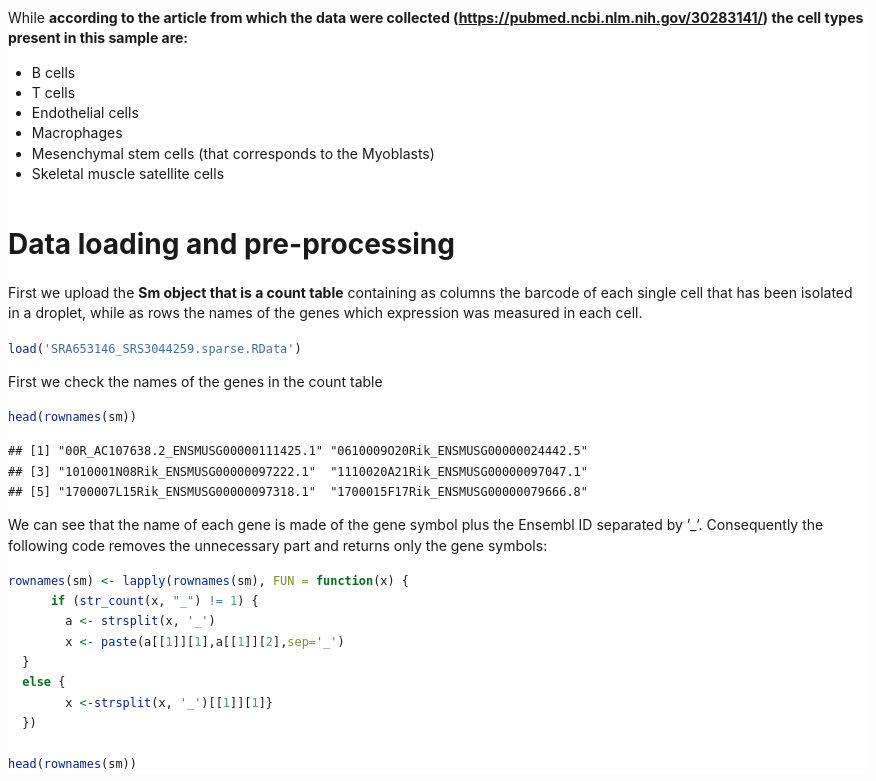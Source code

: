 While **according to the article from which the data were collected
(<https://pubmed.ncbi.nlm.nih.gov/30283141/>) the cell types present in
this sample are:**

-   B cells
-   T cells
-   Endothelial cells
-   Macrophages
-   Mesenchymal stem cells (that corresponds to the Myoblasts)
-   Skeletal muscle satellite cells

# Data loading and pre-processing

First we upload the **Sm object that is a count table** containing as
columns the barcode of each single cell that has been isolated in a
droplet, while as rows the names of the genes which expression was
measured in each cell.

``` r
load('SRA653146_SRS3044259.sparse.RData')
```

First we check the names of the genes in the count table

``` r
head(rownames(sm))
```

    ## [1] "00R_AC107638.2_ENSMUSG00000111425.1" "0610009O20Rik_ENSMUSG00000024442.5" 
    ## [3] "1010001N08Rik_ENSMUSG00000097222.1"  "1110020A21Rik_ENSMUSG00000097047.1" 
    ## [5] "1700007L15Rik_ENSMUSG00000097318.1"  "1700015F17Rik_ENSMUSG00000079666.8"

We can see that the name of each gene is made of the gene symbol plus
the Ensembl ID separated by ’\_’. Consequently the following code
removes the unnecessary part and returns only the gene symbols:

``` r
rownames(sm) <- lapply(rownames(sm), FUN = function(x) {
      if (str_count(x, "_") != 1) {
        a <- strsplit(x, '_')
        x <- paste(a[[1]][1],a[[1]][2],sep='_')
  }
  else {
        x <-strsplit(x, '_')[[1]][1]}
  })
  
head(rownames(sm))
```
